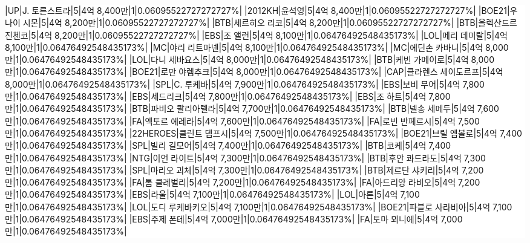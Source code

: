 |UP|J. 토른스트라|5|4억 8,400만|1|0.06095522727272727%|
|2012KH|윤석영|5|4억 8,400만|1|0.06095522727272727%|
|BOE21|우나이 시몬|5|4억 8,200만|1|0.06095522727272727%|
|BTB|세르히오 리코|5|4억 8,200만|1|0.06095522727272727%|
|BTB|올렉산드르 진첸코|5|4억 8,200만|1|0.06095522727272727%|
|EBS|조 앨런|5|4억 8,100만|1|0.06476492548435173%|
|LOL|메리 데미랄|5|4억 8,100만|1|0.06476492548435173%|
|MC|야리 리트마넨|5|4억 8,100만|1|0.06476492548435173%|
|MC|에딘손 카바니|5|4억 8,000만|1|0.06476492548435173%|
|LOL|다니 세바요스|5|4억 8,000만|1|0.06476492548435173%|
|BTB|케빈 가메이로|5|4억 8,000만|1|0.06476492548435173%|
|BOE21|로만 야렘추크|5|4억 8,000만|1|0.06476492548435173%|
|CAP|클라렌스 세이도르프|5|4억 8,000만|1|0.06476492548435173%|
|SPL|C. 루케바|5|4억 7,900만|1|0.06476492548435173%|
|EBS|보비 무어|5|4억 7,800만|1|0.06476492548435173%|
|EBS|세드리크|5|4억 7,800만|1|0.06476492548435173%|
|EBS|조 하트|5|4억 7,800만|1|0.06476492548435173%|
|BTB|파비오 콸리아렐라|5|4억 7,700만|1|0.06476492548435173%|
|BTB|넬송 세메두|5|4억 7,600만|1|0.06476492548435173%|
|FA|엑토르 에레라|5|4억 7,600만|1|0.06476492548435173%|
|FA|로빈 반페르시|5|4억 7,500만|1|0.06476492548435173%|
|22HEROES|클린트 뎀프시|5|4억 7,500만|1|0.06476492548435173%|
|BOE21|브릴 엠볼로|5|4억 7,400만|1|0.06476492548435173%|
|SPL|빌리 길모어|5|4억 7,400만|1|0.06476492548435173%|
|BTB|코케|5|4억 7,400만|1|0.06476492548435173%|
|NTG|이언 라이트|5|4억 7,300만|1|0.06476492548435173%|
|BTB|후안 콰드라도|5|4억 7,300만|1|0.06476492548435173%|
|SPL|마리오 괴체|5|4억 7,300만|1|0.06476492548435173%|
|BTB|제르단 샤키리|5|4억 7,200만|1|0.06476492548435173%|
|FA|톰 클레벌리|5|4억 7,200만|1|0.06476492548435173%|
|FA|아드리앙 라비오|5|4억 7,200만|1|0.06476492548435173%|
|EBS|라울|5|4억 7,100만|1|0.06476492548435173%|
|LOL|아론|5|4억 7,100만|1|0.06476492548435173%|
|LOL|도디 루케바키오|5|4억 7,100만|1|0.06476492548435173%|
|BOE21|파블로 사라비아|5|4억 7,100만|1|0.06476492548435173%|
|EBS|주제 폰테|5|4억 7,000만|1|0.06476492548435173%|
|FA|토마 뫼니에|5|4억 7,000만|1|0.06476492548435173%|
